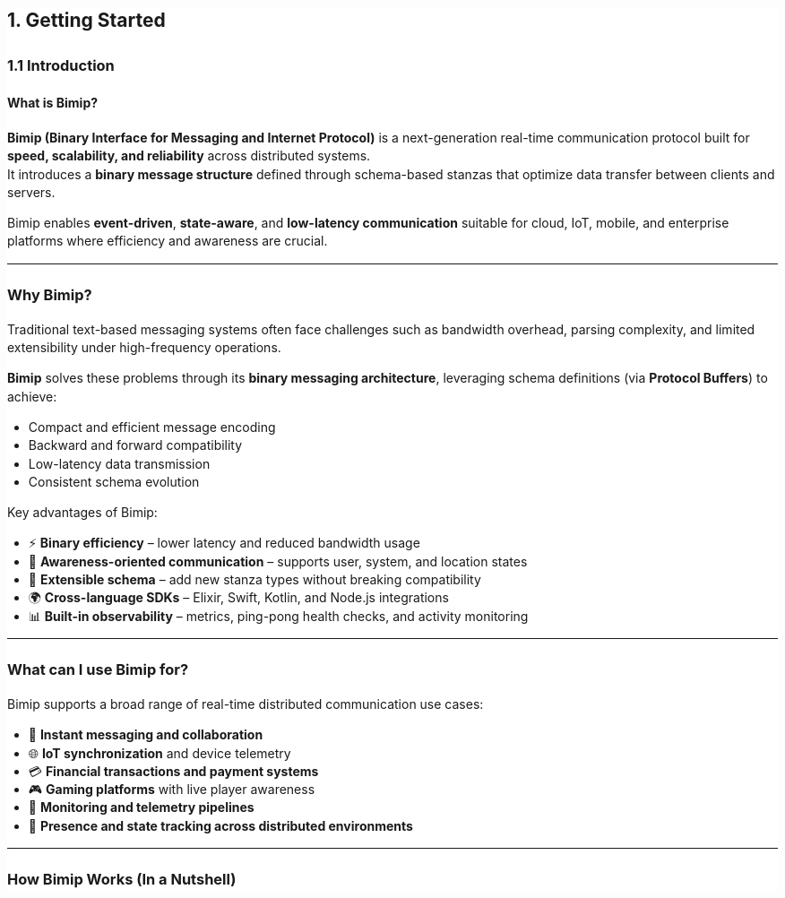 ## **1. Getting Started**

### **1.1 Introduction**

#### What is Bimip?

**Bimip (Binary Interface for Messaging and Internet Protocol)** is a next-generation real-time communication protocol built for **speed, scalability, and reliability** across distributed systems.  
It introduces a **binary message structure** defined through schema-based stanzas that optimize data transfer between clients and servers.

Bimip enables **event-driven**, **state-aware**, and **low-latency communication** suitable for cloud, IoT, mobile, and enterprise platforms where efficiency and awareness are crucial.

---

### **Why Bimip?**

Traditional text-based messaging systems often face challenges such as bandwidth overhead, parsing complexity, and limited extensibility under high-frequency operations.

**Bimip** solves these problems through its **binary messaging architecture**, leveraging schema definitions (via **Protocol Buffers**) to achieve:

- Compact and efficient message encoding
- Backward and forward compatibility
- Low-latency data transmission
- Consistent schema evolution

Key advantages of Bimip:

- ⚡ **Binary efficiency** – lower latency and reduced bandwidth usage
- 🧠 **Awareness-oriented communication** – supports user, system, and location states
- 🧩 **Extensible schema** – add new stanza types without breaking compatibility
- 🌍 **Cross-language SDKs** – Elixir, Swift, Kotlin, and Node.js integrations
- 📊 **Built-in observability** – metrics, ping-pong health checks, and activity monitoring

---

### **What can I use Bimip for?**

Bimip supports a broad range of real-time distributed communication use cases:

- 💬 **Instant messaging and collaboration**
- 🌐 **IoT synchronization** and device telemetry
- 💳 **Financial transactions and payment systems**
- 🎮 **Gaming platforms** with live player awareness
- 📡 **Monitoring and telemetry pipelines**
- 👥 **Presence and state tracking across distributed environments**

---

### **How Bimip Works (In a Nutshell)**
